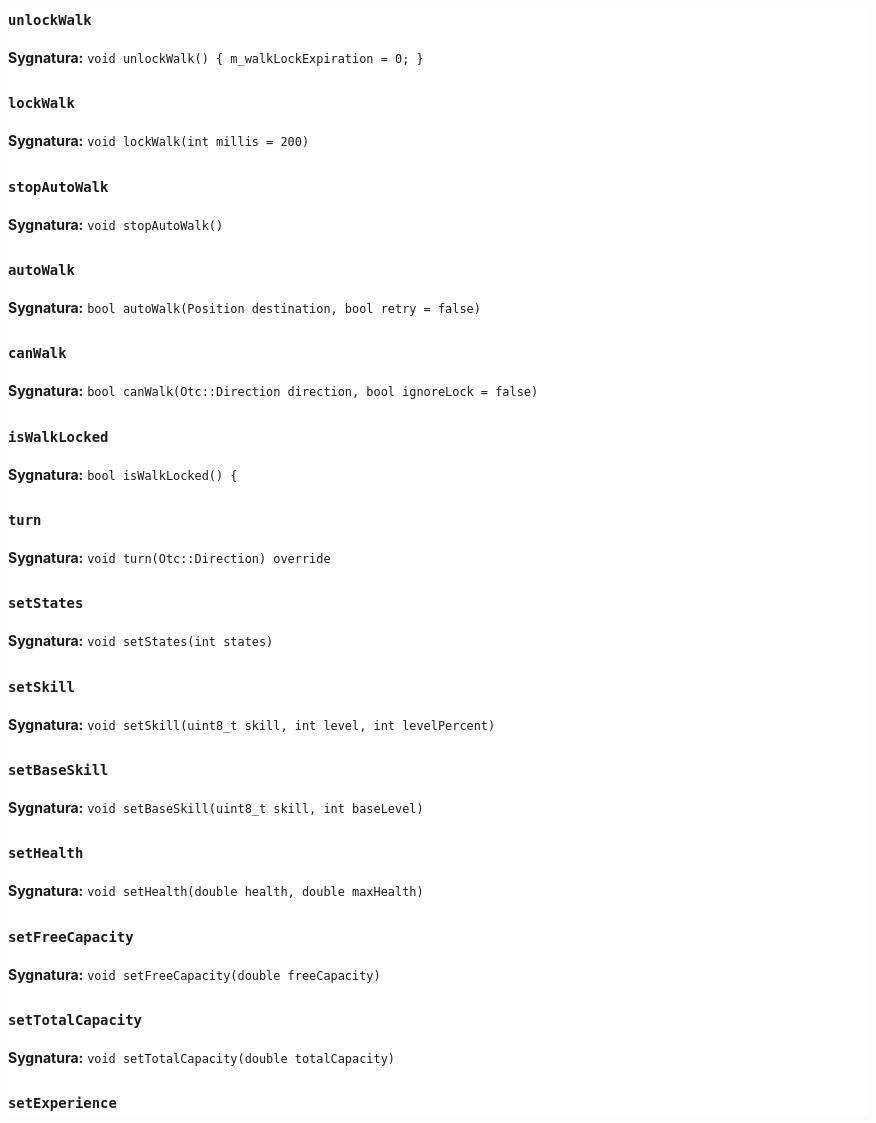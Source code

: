 ### `unlockWalk`

**Sygnatura:** `void unlockWalk() { m_walkLockExpiration = 0; }`

### `lockWalk`

**Sygnatura:** `void lockWalk(int millis = 200)`

### `stopAutoWalk`

**Sygnatura:** `void stopAutoWalk()`

### `autoWalk`

**Sygnatura:** `bool autoWalk(Position destination, bool retry = false)`

### `canWalk`

**Sygnatura:** `bool canWalk(Otc::Direction direction, bool ignoreLock = false)`

### `isWalkLocked`

**Sygnatura:** `bool isWalkLocked() {`

### `turn`

**Sygnatura:** `void turn(Otc::Direction) override`

### `setStates`

**Sygnatura:** `void setStates(int states)`

### `setSkill`

**Sygnatura:** `void setSkill(uint8_t skill, int level, int levelPercent)`

### `setBaseSkill`

**Sygnatura:** `void setBaseSkill(uint8_t skill, int baseLevel)`

### `setHealth`

**Sygnatura:** `void setHealth(double health, double maxHealth)`

### `setFreeCapacity`

**Sygnatura:** `void setFreeCapacity(double freeCapacity)`

### `setTotalCapacity`

**Sygnatura:** `void setTotalCapacity(double totalCapacity)`

### `setExperience`
